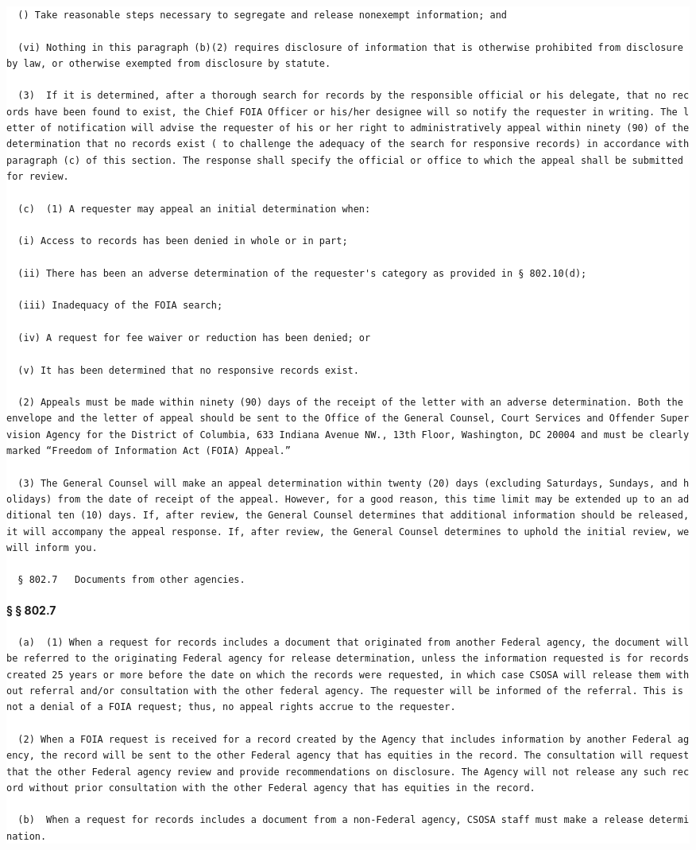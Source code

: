       () Take reasonable steps necessary to segregate and release nonexempt information; and

      (vi) Nothing in this paragraph (b)(2) requires disclosure of information that is otherwise prohibited from disclosure by law, or otherwise exempted from disclosure by statute.

      (3)  If it is determined, after a thorough search for records by the responsible official or his delegate, that no records have been found to exist, the Chief FOIA Officer or his/her designee will so notify the requester in writing. The letter of notification will advise the requester of his or her right to administratively appeal within ninety (90) of the determination that no records exist ( to challenge the adequacy of the search for responsive records) in accordance with paragraph (c) of this section. The response shall specify the official or office to which the appeal shall be submitted for review.

      (c)  (1) A requester may appeal an initial determination when:

      (i) Access to records has been denied in whole or in part;

      (ii) There has been an adverse determination of the requester's category as provided in § 802.10(d);

      (iii) Inadequacy of the FOIA search;

      (iv) A request for fee waiver or reduction has been denied; or

      (v) It has been determined that no responsive records exist.

      (2) Appeals must be made within ninety (90) days of the receipt of the letter with an adverse determination. Both the envelope and the letter of appeal should be sent to the Office of the General Counsel, Court Services and Offender Supervision Agency for the District of Columbia, 633 Indiana Avenue NW., 13th Floor, Washington, DC 20004 and must be clearly marked “Freedom of Information Act (FOIA) Appeal.”

      (3) The General Counsel will make an appeal determination within twenty (20) days (excluding Saturdays, Sundays, and holidays) from the date of receipt of the appeal. However, for a good reason, this time limit may be extended up to an additional ten (10) days. If, after review, the General Counsel determines that additional information should be released, it will accompany the appeal response. If, after review, the General Counsel determines to uphold the initial review, we will inform you.

      § 802.7   Documents from other agencies.

#### § § 802.7

      (a)  (1) When a request for records includes a document that originated from another Federal agency, the document will be referred to the originating Federal agency for release determination, unless the information requested is for records created 25 years or more before the date on which the records were requested, in which case CSOSA will release them without referral and/or consultation with the other federal agency. The requester will be informed of the referral. This is not a denial of a FOIA request; thus, no appeal rights accrue to the requester.

      (2) When a FOIA request is received for a record created by the Agency that includes information by another Federal agency, the record will be sent to the other Federal agency that has equities in the record. The consultation will request that the other Federal agency review and provide recommendations on disclosure. The Agency will not release any such record without prior consultation with the other Federal agency that has equities in the record.

      (b)  When a request for records includes a document from a non-Federal agency, CSOSA staff must make a release determination.

